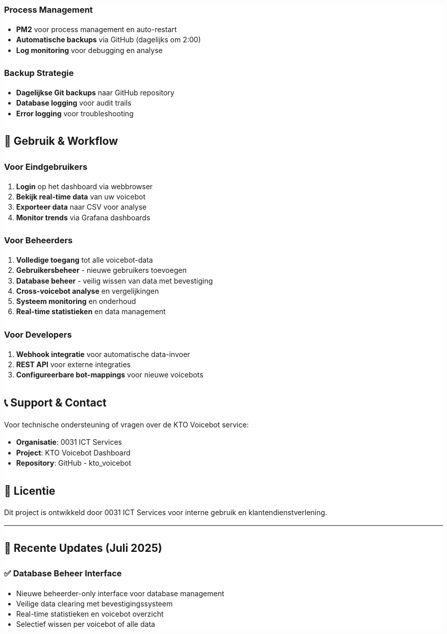 ### **Process Management**
- **PM2** voor process management en auto-restart
- **Automatische backups** via GitHub (dagelijks om 2:00)
- **Log monitoring** voor debugging en analyse

### **Backup Strategie**
- **Dagelijkse Git backups** naar GitHub repository
- **Database logging** voor audit trails
- **Error logging** voor troubleshooting

## 🚀 Gebruik & Workflow

### **Voor Eindgebruikers**
1. **Login** op het dashboard via webbrowser
2. **Bekijk real-time data** van uw voicebot
3. **Exporteer data** naar CSV voor analyse
4. **Monitor trends** via Grafana dashboards

### **Voor Beheerders**
1. **Volledige toegang** tot alle voicebot-data
2. **Gebruikersbeheer** - nieuwe gebruikers toevoegen
3. **Database beheer** - veilig wissen van data met bevestiging
4. **Cross-voicebot analyse** en vergelijkingen
5. **Systeem monitoring** en onderhoud
6. **Real-time statistieken** en data management

### **Voor Developers**
1. **Webhook integratie** voor automatische data-invoer
2. **REST API** voor externe integraties
3. **Configureerbare bot-mappings** voor nieuwe voicebots

## 📞 Support & Contact

Voor technische ondersteuning of vragen over de KTO Voicebot service:

- **Organisatie**: 0031 ICT Services
- **Project**: KTO Voicebot Dashboard
- **Repository**: GitHub - kto_voicebot

## 📝 Licentie

Dit project is ontwikkeld door 0031 ICT Services voor interne gebruik en klantendienstverlening.

---

## 🎉 Recente Updates (Juli 2025)

### ✅ **Database Beheer Interface**
- Nieuwe beheerder-only interface voor database management
- Veilige data clearing met bevestigingssysteem
- Real-time statistieken en voicebot overzicht
- Selectief wissen per voicebot of alle data
